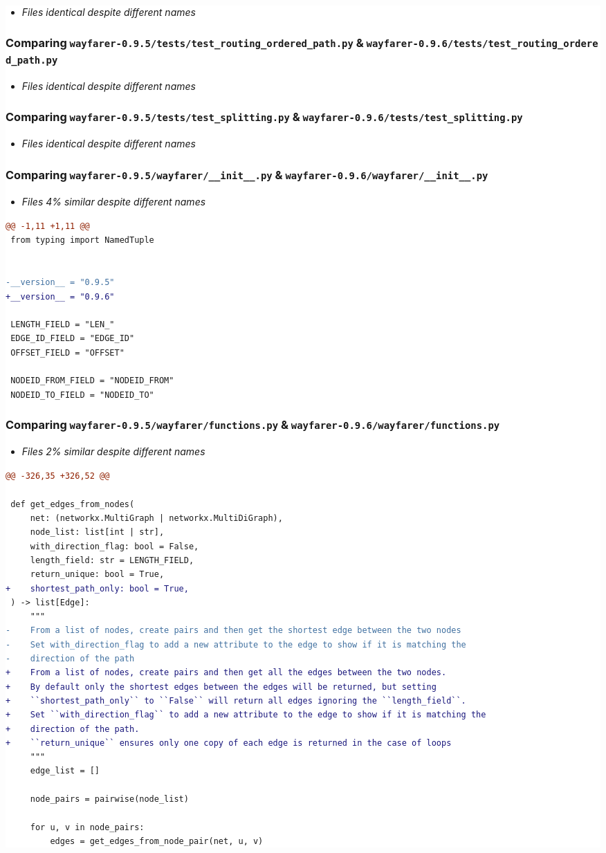  * *Files identical despite different names*

### Comparing `wayfarer-0.9.5/tests/test_routing_ordered_path.py` & `wayfarer-0.9.6/tests/test_routing_ordered_path.py`

 * *Files identical despite different names*

### Comparing `wayfarer-0.9.5/tests/test_splitting.py` & `wayfarer-0.9.6/tests/test_splitting.py`

 * *Files identical despite different names*

### Comparing `wayfarer-0.9.5/wayfarer/__init__.py` & `wayfarer-0.9.6/wayfarer/__init__.py`

 * *Files 4% similar despite different names*

```diff
@@ -1,11 +1,11 @@
 from typing import NamedTuple
 
 
-__version__ = "0.9.5"
+__version__ = "0.9.6"
 
 LENGTH_FIELD = "LEN_"
 EDGE_ID_FIELD = "EDGE_ID"
 OFFSET_FIELD = "OFFSET"
 
 NODEID_FROM_FIELD = "NODEID_FROM"
 NODEID_TO_FIELD = "NODEID_TO"
```

### Comparing `wayfarer-0.9.5/wayfarer/functions.py` & `wayfarer-0.9.6/wayfarer/functions.py`

 * *Files 2% similar despite different names*

```diff
@@ -326,35 +326,52 @@
 
 def get_edges_from_nodes(
     net: (networkx.MultiGraph | networkx.MultiDiGraph),
     node_list: list[int | str],
     with_direction_flag: bool = False,
     length_field: str = LENGTH_FIELD,
     return_unique: bool = True,
+    shortest_path_only: bool = True,
 ) -> list[Edge]:
     """
-    From a list of nodes, create pairs and then get the shortest edge between the two nodes
-    Set with_direction_flag to add a new attribute to the edge to show if it is matching the
-    direction of the path
+    From a list of nodes, create pairs and then get all the edges between the two nodes.
+    By default only the shortest edges between the edges will be returned, but setting
+    ``shortest_path_only`` to ``False`` will return all edges ignoring the ``length_field``.
+    Set ``with_direction_flag`` to add a new attribute to the edge to show if it is matching the
+    direction of the path.
+    ``return_unique`` ensures only one copy of each edge is returned in the case of loops
     """
     edge_list = []
 
     node_pairs = pairwise(node_list)
 
     for u, v in node_pairs:
         edges = get_edges_from_node_pair(net, u, v)
```